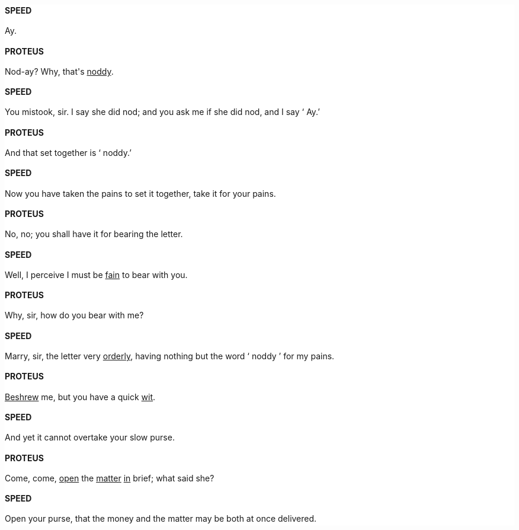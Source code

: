 
**SPEED**

Ay.


**PROTEUS**

Nod-ay? Why, that's [noddy][57].

[57]: {{page.q}}=11470  "noddy (n.): fool, simpleton, buffoon"

**SPEED**

You mistook, sir. I say she did nod; and you ask
me if she did nod, and I say ‘ Ay.’


**PROTEUS**

And that set together is ‘ noddy.’


**SPEED**

Now you have taken the pains to set it together,
take it for your pains.


**PROTEUS**

No, no; you shall have it for bearing the letter.


**SPEED**

Well, I perceive I must be [fain][58] to bear with you.

[58]: {{page.q}}=19995  "fain (adj.) 1: obliged, forced, compelled"

**PROTEUS**

Why, sir, how do you bear with me?


**SPEED**

Marry, sir, the letter very [orderly][59], having nothing
but the word ‘ noddy ’ for my pains.

[59]: {{page.q}}=11758  "orderly (adv.): according to the rules, properly, in the prescribed way"

**PROTEUS**

[Beshrew][60] me, but you have a quick [wit][61].

[60]: {{page.q}}=1534  "beshrew, 'shrew (v.) 1: curse, devil take, evil befall"
[61]: {{page.q}}=7645  "wit (n.) 2: mental sharpness, acumen, quickness, ingenuity"

**SPEED**

And yet it cannot overtake your slow purse.


**PROTEUS**

Come, come, [open][64] the [matter][63] [in][62] brief; what
said she?

[62]: {{page.q}}=2269  "brief, in: quickly, speedily, expeditiously"
[63]: {{page.q}}=10417  "matter (n.) 1: subject-matter, content, substance"
[64]: {{page.q}}=11611  "open (v.) 1: reveal, uncover, disclose"

**SPEED**

Open your purse, that the money and the matter
may be both at once delivered.


[^a1]: were it not that
[^a2]: If you say that someone does something at a **tender** age, you mean that they do it when they are still young and have not had much experience
[1]: {{page.q}}=8149  "wit (n.) 5: mind, brain, thoughts"
[2]: {{page.q}}=115  "Your affections are your feelings of love or fondness for someone"
[3]: {{page.q}}=15581  "sluggardized (adj.): like a sluggard, made lazy"
[4]: {{page.q}}=15582  "shapeless (adj.) 2: aimless, without guidance, desultory"
[5]: {{page.q}}=14077  "still (adv.) 1: constantly, always, continually"
[6]: {{page.q}}=15270  "haply (adv.): perhaps, maybe, by chance, with luck"
[7]: {{page.q}}=15268  "hap (n.) 1: fortune, lot, fate"
[8]: {{page.q}}=9800  "environ (v.): surround, envelop, encircle, engulf"
[9]: {{page.q}}=2838  "commend (v.) 2: commit, entrust, hand over"
[10]: {{page.q}}=17944  "grievance (n.) 1: distress, suffering, pain"
[11]: {{page.q}}=1583  "beadsman (n.): almsman, pensioner [who prays for others]"
[12]: {{page.q}}=19547  "love-book (n.): book dealing with matters of love, courtship manual"
[^a12]: 利安得(Leander)，一希腊青年，每夜渡游海来斯庞(即今之鞑靼海峡）以会见他的爱人希罗（Hero)，于一风暴之夜溺毙，希罗亦投海以殉。诗人Musaeus (约生于纪元五百年)为诗以纪其事。莎士比亚是否直接取材于此诗，抑是取林于玛娄的著作(登记于一五九三年，延至一五九八年始出版），尚未得定论。
[13]: {{page.q}}=11913  "overshoes, over-shoes (adj.): (plural) shoe-deep, following a reckless course"
[14]: {{page.q}}=11914  "over-boots (adj.): (plural) boot-deep, following a reckless course"
[15]: {{page.q}}=2268  "boots, give someone the: make fun of someone, make a fool of someone"
[16]: {{page.q}}=2005  "boot (v.) 1: help, serve, benefit, be useful [to]"
[^a16]: If you treat someone or something with scorn, you show contempt(you have no respect for them or think that they are unimportant) for them.
[^a17]: If you groan, you make a long, low sound because you are in pain, or because you are upset or unhappy about something.
[17]: {{page.q}}=2861  "coy (adj.) 2: unresponsive, distant, standoffish, disdainful"
[18]: {{page.q}}=7978  "watchful (adj.): wakeful, unsleeping, vigilant"
[19]: {{page.q}}=18269  "hapless (adj.): luckless, unfortunate, unlucky"
[20]: {{page.q}}=15270  "haply (adv.): perhaps, maybe, by chance, with luck"
[21]: {{page.q}}=7583  "wit (n.) 1: intelligence, wisdom, good sense, mental ability"
[22]: {{page.q}}=3116  "circumstance (n.) 3: special argument, detailed explanation"
[23]: {{page.q}}=2639  "circumstance (n.) 4: condition, state, situation"
[24]: {{page.q}}=4141  "cavil (v.): dispute over details, raise pointless objections"
[25]: {{page.q}}=4471  "chronicle (v.) 1: register, log, put on record [as]"
[26]: {{page.q}}=10439  "methinks(t), methought(s) (v.): it seems /seemed to me"
[27]: {{page.q}}=3924  "canker (n./adj.) 1: grub that destroys plant buds and leaves, cankerworm, parasite"
[28]: {{page.q}}=8049  "wits, also five wits: faculties of the mind (common wit, imagination, fantasy, estimation, memory) or body (the five senses)"
[29]: {{page.q}}=19978  "forward (adj.) 7: promising, early-maturing, precocious"
[30]: {{page.q}}=1846  "blow (v.) 1: blossom, bloom, flower"
[31]: {{page.q}}=3924  "canker (n./adj.) 1: grub that destroys plant buds and leaves, cankerworm, parasite"
[32]: {{page.q}}=1770  "blast (v.) 1: blight, wither, destroy"
[33]: {{page.q}}=13132  "prime (n.) 2: early years, prime of life, fullness of youth"
[34]: {{page.q}}=7317  "verdure, verdour (n.): sap, vitality, vigour, freshness"
[35]: {{page.q}}=9801  "effect (n.) 1: result, end, outcome, fulfilment"
[36]: {{page.q}}=19987  "fair (adj.) 4: fine, pleasing, splendid, excellent"
[37]: {{page.q}}=19981  "fond (adj.) 4: infatuated, doting, passionate"
[38]: {{page.q}}=7405  "votary (n.) 1: devotee, disciple, worshipper [of]"
[39]: {{page.q}}=16798  "road (n.) 1: harbour, anchorage, roadstead"
[40]: {{page.q}}=9797  "expect (v.): await, wait for"
[41]: {{page.q}}=2006  "bring (v.) 1: accompany, conduct, escort"
[42]: {{page.q}}=14457  "success (n.) 2: fortune, destiny"
[43]: {{page.q}}=1582  "betide (v.) 1: happen (to), befall, come (to)"
[44]: {{page.q}}=7411  "visit (v.) 2: supply, furnish, provide"
[45]: {{page.q}}=1673  "bechance (v.): happen to, befall"
[46]: {{page.q}}=10982  "metamorphose (v.): transform, alter one's disposition, change one's shape"
[47]: {{page.q}}=19284  "lose (v.) 2: waste, throw away, give unprofitably"
[48]: {{page.q}}=5453  "thought (n.) 2: melancholic reflection, anxiety, sorrow, worry"
[49]: {{page.q}}=3116  "circumstance (n.) 3: special argument, detailed explanation"
[50]: {{page.q}}=18255  "hard (adv.) 3: badly, poorly, ill"
[51]: {{page.q}}=19548  "mutton (n.) 2: prostitute, courtesan"
[52]: {{page.q}}=11915  "overcharged (adj.) 2: overburdened, overstocked, overfilled"
[53]: {{page.q}}=15583  "stick (v.) 4: slaughter, kill [by stabbing]"
[54]: {{page.q}}=12553  "pound (v.): shut up, confine [as animals in a pound]"
[55]: {{page.q}}=12812  "pinfold (n.): pound, place for keeping stray animals"
[56]: {{page.q}}=12723  "pin (n.) 1: trifle, triviality, insignificant amount"
[65]: {{page.q}}=13194  "perceive (v.): receive, get, obtain"
[66]: {{page.q}}=2196  "bounty (n.) 2: special gift, present"
[67]: {{page.q}}=6249  "testern (v.): give a sixpence [tester] as a tip"
[68]: {{page.q}}=16812  "requital (n.): recompense, reward, repayment"
[69]: {{page.q}}=2672  "commend (v.) 1: convey greetings, present kind regards"
[70]: {{page.q}}=8774  "deign (v.) 1: willingly accept, not disdain"
[71]: {{page.q}}=12610  "post (n.) 1: express messenger, courier"